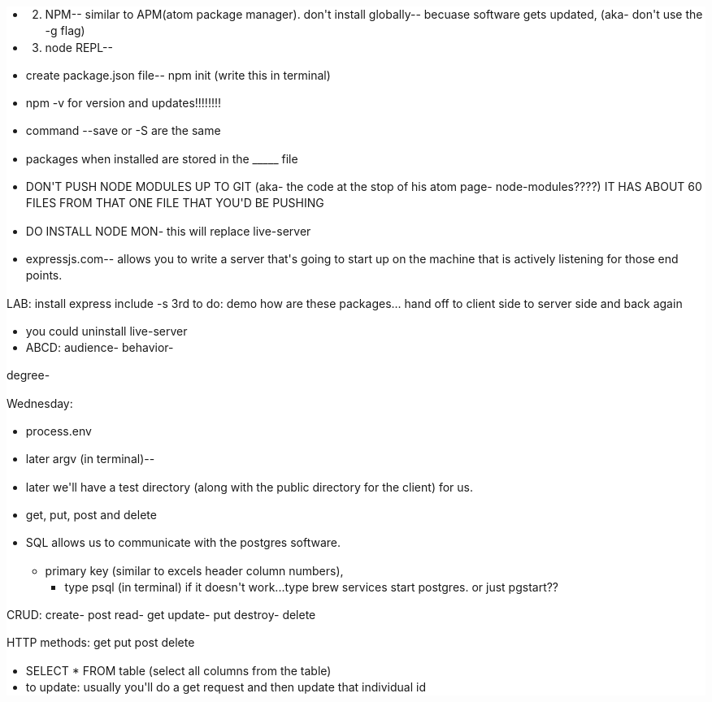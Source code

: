 - 2. NPM-- similar to APM(atom package manager).
don't install globally-- becuase software gets updated,  (aka- don't use the -g flag)

- 3. node REPL--


- create package.json file-- npm init (write this in terminal)
- npm -v for version and updates!!!!!!!!

- command --save or -S are the same
- packages when installed are stored in the _____ file
- DON'T PUSH NODE MODULES UP TO GIT (aka- the code at the stop of his atom page- node-modules????) IT HAS ABOUT 60 FILES FROM THAT ONE FILE THAT YOU'D BE PUSHING
- DO INSTALL NODE MON- this will replace live-server

- expressjs.com-- allows you to write a server that's going to start up on the machine that is actively listening for those end points.

LAB:
install express
include -s
3rd to do: demo
how are these packages...
hand off to client side to server side and back again

- you could uninstall live-server
- ABCD:
audience-
behavior-

degree-


Wednesday:

- process.env
- later argv (in terminal)--

- later we'll have a test directory (along with the public directory for the client) for us.
- get, put, post and delete

- SQL allows us to communicate with the postgres software.
  - primary key (similar to excels header column numbers),  
    - type psql (in terminal) if it doesn't work...type brew services start postgres. or just pgstart??

CRUD:
create- post
read- get
update- put
destroy- delete


HTTP methods:
get
put
post
delete

- SELECT * FROM table (select all columns from the table)
- to update: usually you'll do a get request and then update that individual id
